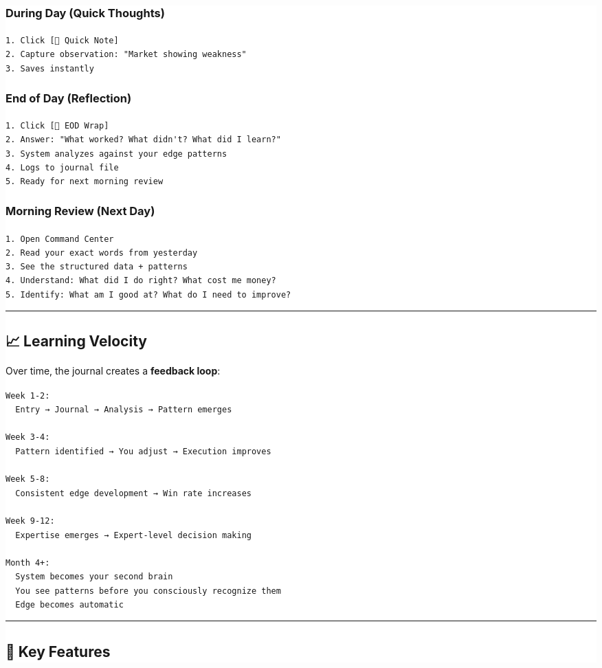 ### During Day (Quick Thoughts)
```
1. Click [💭 Quick Note]
2. Capture observation: "Market showing weakness"
3. Saves instantly
```

### End of Day (Reflection)
```
1. Click [🎯 EOD Wrap]
2. Answer: "What worked? What didn't? What did I learn?"
3. System analyzes against your edge patterns
4. Logs to journal file
5. Ready for next morning review
```

### Morning Review (Next Day)
```
1. Open Command Center
2. Read your exact words from yesterday
3. See the structured data + patterns
4. Understand: What did I do right? What cost me money?
5. Identify: What am I good at? What do I need to improve?
```

---

## 📈 Learning Velocity

Over time, the journal creates a **feedback loop**:

```
Week 1-2:
  Entry → Journal → Analysis → Pattern emerges

Week 3-4:
  Pattern identified → You adjust → Execution improves

Week 5-8:
  Consistent edge development → Win rate increases

Week 9-12:
  Expertise emerges → Expert-level decision making

Month 4+:
  System becomes your second brain
  You see patterns before you consciously recognize them
  Edge becomes automatic
```

---

## 🎯 Key Features
